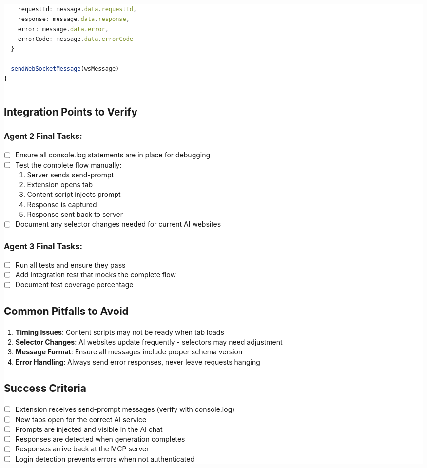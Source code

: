   ```typescript
      requestId: message.data.requestId,
      response: message.data.response,
      error: message.data.error,
      errorCode: message.data.errorCode
    }
    
    sendWebSocketMessage(wsMessage)
  }
  ```

---

## Integration Points to Verify

### Agent 2 Final Tasks:
- [ ] Ensure all console.log statements are in place for debugging
- [ ] Test the complete flow manually:
  1. Server sends send-prompt
  2. Extension opens tab
  3. Content script injects prompt
  4. Response is captured
  5. Response sent back to server
- [ ] Document any selector changes needed for current AI websites

### Agent 3 Final Tasks:
- [ ] Run all tests and ensure they pass
- [ ] Add integration test that mocks the complete flow
- [ ] Document test coverage percentage

## Common Pitfalls to Avoid
1. **Timing Issues**: Content scripts may not be ready when tab loads
2. **Selector Changes**: AI websites update frequently - selectors may need adjustment
3. **Message Format**: Ensure all messages include proper schema version
4. **Error Handling**: Always send error responses, never leave requests hanging

## Success Criteria
- [ ] Extension receives send-prompt messages (verify with console.log)
- [ ] New tabs open for the correct AI service
- [ ] Prompts are injected and visible in the AI chat
- [ ] Responses are detected when generation completes
- [ ] Responses arrive back at the MCP server
- [ ] Login detection prevents errors when not authenticated